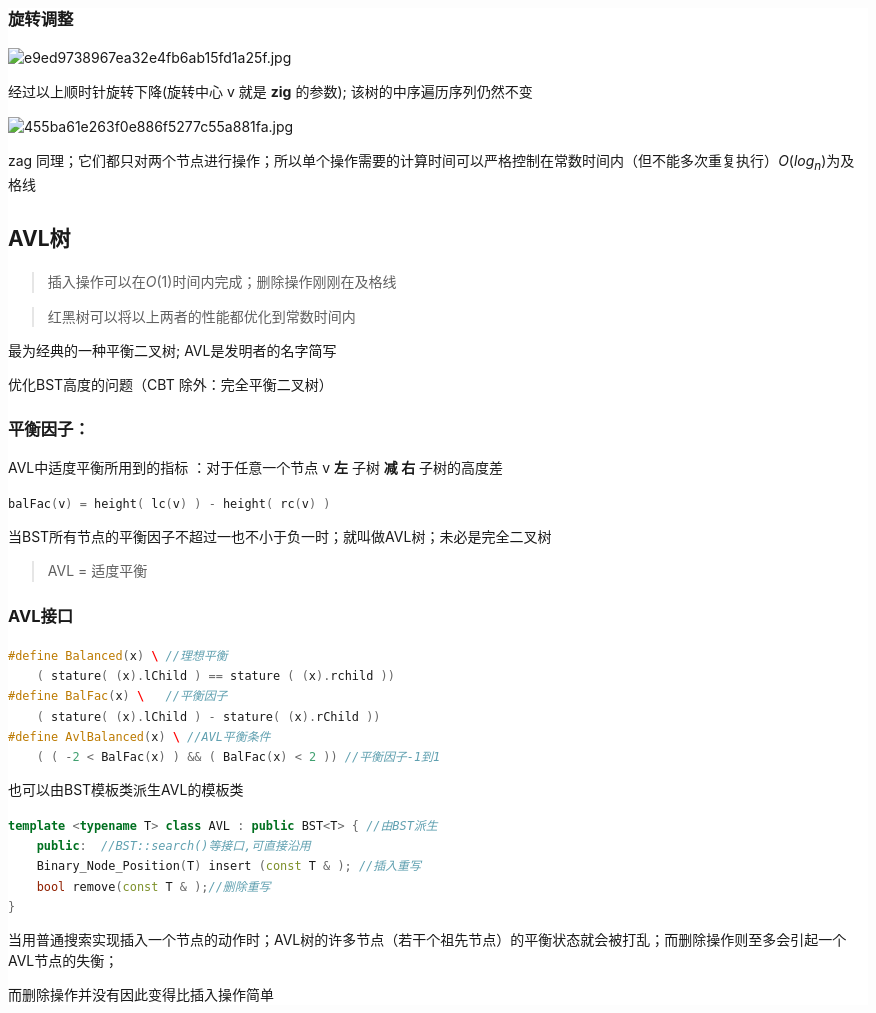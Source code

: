 ### **旋转调整**

![e9ed9738967ea32e4fb6ab15fd1a25f.jpg](https://raw.githubusercontent.com/fengwei2002/picgotest/master/img/e9ed9738967ea32e4fb6ab15fd1a25f.jpg)

经过以上顺时针旋转下降(旋转中心 v 就是 **zig** 的参数); 该树的中序遍历序列仍然不变

![455ba61e263f0e886f5277c55a881fa.jpg](https://raw.githubusercontent.com/fengwei2002/picgotest/master/img/455ba61e263f0e886f5277c55a881fa.jpg)

zag 同理；它们都只对两个节点进行操作；所以单个操作需要的计算时间可以严格控制在常数时间内（但不能多次重复执行）$O(log_n)$为及格线

## **AVL**树

> 插入操作可以在$O(1)$时间内完成；删除操作刚刚在及格线

> 红黑树可以将以上两者的性能都优化到常数时间内

最为经典的一种平衡二叉树; AVL是发明者的名字简写

优化BST高度的问题（CBT 除外：完全平衡二叉树）

### **平衡因子：**

AVL中适度平衡所用到的指标 ：对于任意一个节点 v **左** 子树 **减 右** 子树的高度差

``` cpp
balFac(v) = height( lc(v) ) - height( rc(v) )
```

当BST所有节点的平衡因子不超过一也不小于负一时；就叫做AVL树；未必是完全二叉树

> AVL = 适度平衡

### AVL接口

``` cpp
#define Balanced(x) \ //理想平衡
    ( stature( (x).lChild ) == stature ( (x).rchild ))
#define BalFac(x) \   //平衡因子
    ( stature( (x).lChild ) - stature( (x).rChild ))
#define AvlBalanced(x) \ //AVL平衡条件
    ( ( -2 < BalFac(x) ) && ( BalFac(x) < 2 )) //平衡因子-1到1
```

也可以由BST模板类派生AVL的模板类

``` cpp
template <typename T> class AVL : public BST<T> { //由BST派生
    public:  //BST::search()等接口,可直接沿用
    Binary_Node_Position(T) insert (const T & ); //插入重写
    bool remove(const T & );//删除重写 
}
```

当用普通搜索实现插入一个节点的动作时；AVL树的许多节点（若干个祖先节点）的平衡状态就会被打乱；而删除操作则至多会引起一个AVL节点的失衡；  

而删除操作并没有因此变得比插入操作简单
